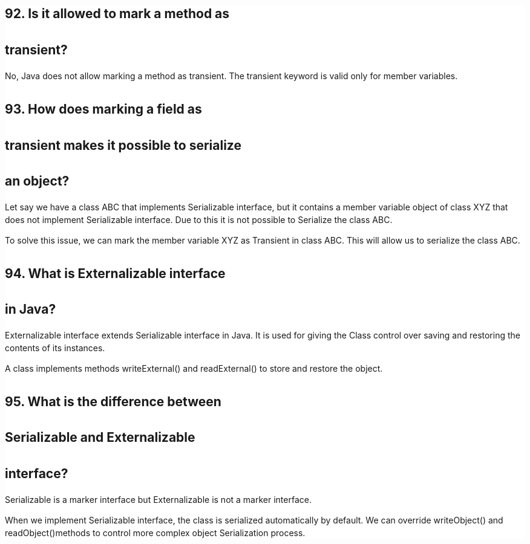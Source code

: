 
## 92. Is it allowed to mark a method as

## transient?

No, Java does not allow marking a method as transient. The
transient keyword is valid only for member variables.


## 93. How does marking a field as

## transient makes it possible to serialize

## an object?

Let say we have a class ABC that implements Serializable
interface, but it contains a member variable object of class XYZ
that does not implement Serializable interface. Due to this it is not
possible to Serialize the class ABC.

To solve this issue, we can mark the member variable XYZ as
Transient in class ABC. This will allow us to serialize the class
ABC.


## 94. What is Externalizable interface

## in Java?

Externalizable interface extends Serializable interface in Java. It is
used for giving the Class control over saving and restoring the
contents of its instances.

A class implements methods writeExternal() and readExternal() to
store and restore the object.


## 95. What is the difference between

## Serializable and Externalizable

## interface?

Serializable is a marker interface but Externalizable is not a marker
interface.

When we implement Serializable interface, the class is serialized
automatically by default. We can override writeObject() and
readObject()methods to control more complex object Serialization
process.
